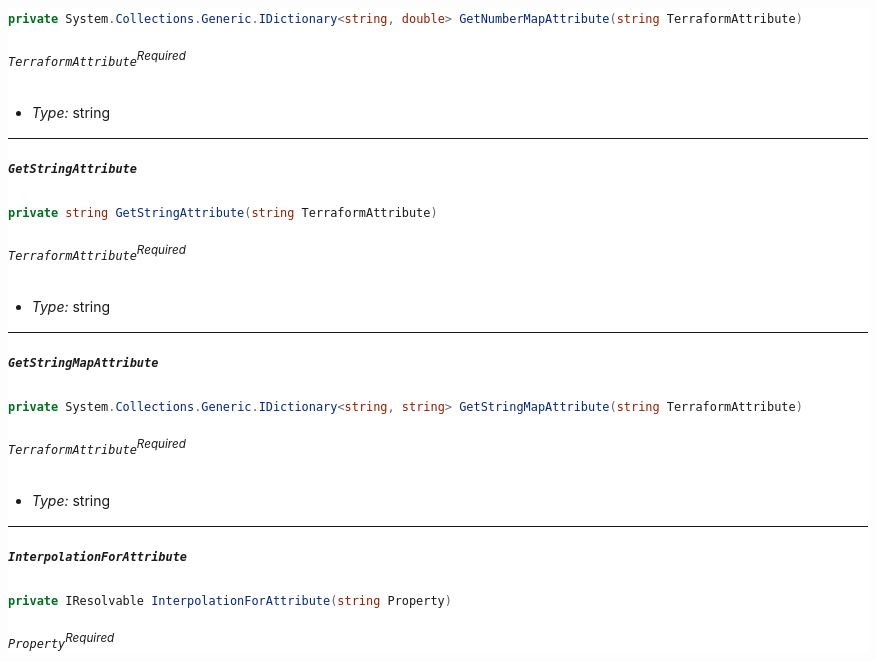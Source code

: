 ```csharp
private System.Collections.Generic.IDictionary<string, double> GetNumberMapAttribute(string TerraformAttribute)
```

###### `TerraformAttribute`<sup>Required</sup> <a name="TerraformAttribute" id="@cdktf/provider-cloudflare.deviceDexTest.DeviceDexTestDataOutputReference.getNumberMapAttribute.parameter.terraformAttribute"></a>

- *Type:* string

---

##### `GetStringAttribute` <a name="GetStringAttribute" id="@cdktf/provider-cloudflare.deviceDexTest.DeviceDexTestDataOutputReference.getStringAttribute"></a>

```csharp
private string GetStringAttribute(string TerraformAttribute)
```

###### `TerraformAttribute`<sup>Required</sup> <a name="TerraformAttribute" id="@cdktf/provider-cloudflare.deviceDexTest.DeviceDexTestDataOutputReference.getStringAttribute.parameter.terraformAttribute"></a>

- *Type:* string

---

##### `GetStringMapAttribute` <a name="GetStringMapAttribute" id="@cdktf/provider-cloudflare.deviceDexTest.DeviceDexTestDataOutputReference.getStringMapAttribute"></a>

```csharp
private System.Collections.Generic.IDictionary<string, string> GetStringMapAttribute(string TerraformAttribute)
```

###### `TerraformAttribute`<sup>Required</sup> <a name="TerraformAttribute" id="@cdktf/provider-cloudflare.deviceDexTest.DeviceDexTestDataOutputReference.getStringMapAttribute.parameter.terraformAttribute"></a>

- *Type:* string

---

##### `InterpolationForAttribute` <a name="InterpolationForAttribute" id="@cdktf/provider-cloudflare.deviceDexTest.DeviceDexTestDataOutputReference.interpolationForAttribute"></a>

```csharp
private IResolvable InterpolationForAttribute(string Property)
```

###### `Property`<sup>Required</sup> <a name="Property" id="@cdktf/provider-cloudflare.deviceDexTest.DeviceDexTestDataOutputReference.interpolationForAttribute.parameter.property"></a>
